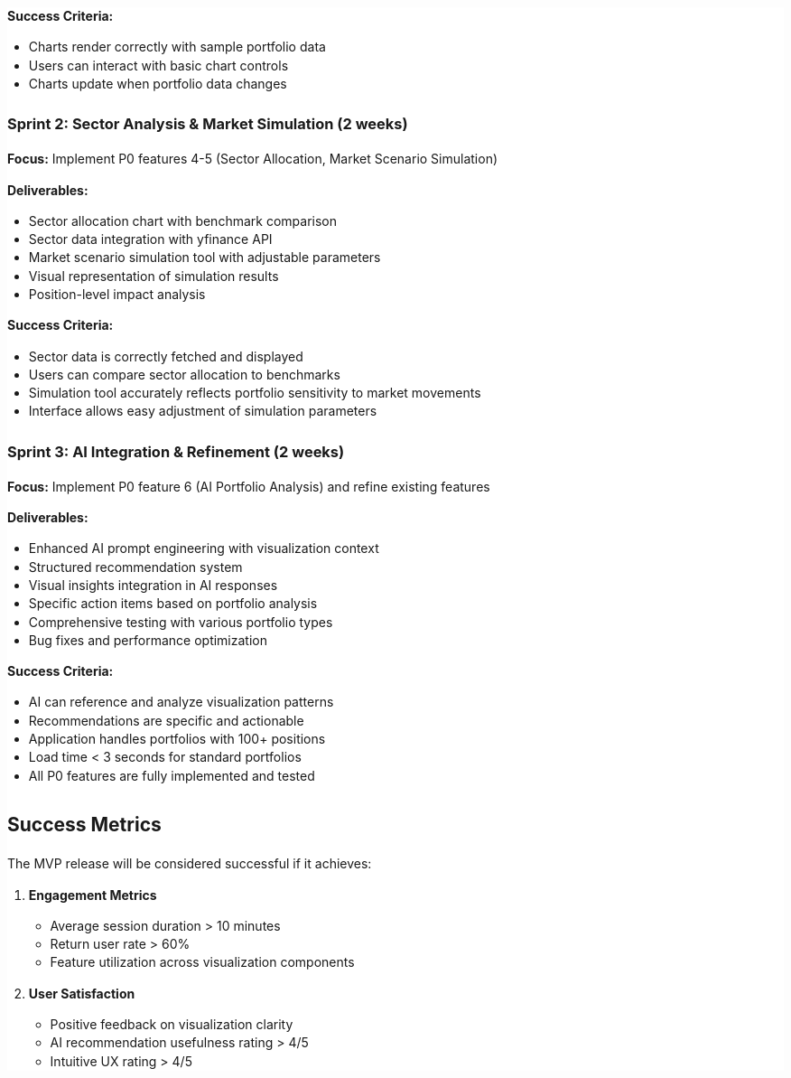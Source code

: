 **Success Criteria:**
- Charts render correctly with sample portfolio data
- Users can interact with basic chart controls
- Charts update when portfolio data changes

### Sprint 2: Sector Analysis & Market Simulation (2 weeks)

**Focus:** Implement P0 features 4-5 (Sector Allocation, Market Scenario Simulation)

**Deliverables:**
- Sector allocation chart with benchmark comparison
- Sector data integration with yfinance API
- Market scenario simulation tool with adjustable parameters
- Visual representation of simulation results
- Position-level impact analysis

**Success Criteria:**
- Sector data is correctly fetched and displayed
- Users can compare sector allocation to benchmarks
- Simulation tool accurately reflects portfolio sensitivity to market movements
- Interface allows easy adjustment of simulation parameters

### Sprint 3: AI Integration & Refinement (2 weeks)

**Focus:** Implement P0 feature 6 (AI Portfolio Analysis) and refine existing features

**Deliverables:**
- Enhanced AI prompt engineering with visualization context
- Structured recommendation system
- Visual insights integration in AI responses
- Specific action items based on portfolio analysis
- Comprehensive testing with various portfolio types
- Bug fixes and performance optimization

**Success Criteria:**
- AI can reference and analyze visualization patterns
- Recommendations are specific and actionable
- Application handles portfolios with 100+ positions
- Load time < 3 seconds for standard portfolios
- All P0 features are fully implemented and tested

## Success Metrics

The MVP release will be considered successful if it achieves:

1. **Engagement Metrics**
   - Average session duration > 10 minutes
   - Return user rate > 60%
   - Feature utilization across visualization components

2. **User Satisfaction**
   - Positive feedback on visualization clarity
   - AI recommendation usefulness rating > 4/5
   - Intuitive UX rating > 4/5
